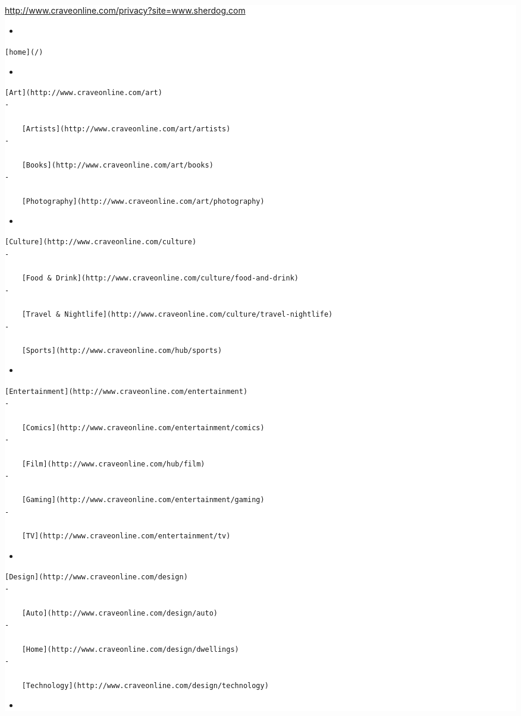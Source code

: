 http://www.craveonline.com/privacy?site=www.sherdog.com

-   

    [home](/)
-   

    [Art](http://www.craveonline.com/art)
    -   

        [Artists](http://www.craveonline.com/art/artists)
    -   

        [Books](http://www.craveonline.com/art/books)
    -   

        [Photography](http://www.craveonline.com/art/photography)

-   

    [Culture](http://www.craveonline.com/culture)
    -   

        [Food & Drink](http://www.craveonline.com/culture/food-and-drink)
    -   

        [Travel & Nightlife](http://www.craveonline.com/culture/travel-nightlife)
    -   

        [Sports](http://www.craveonline.com/hub/sports)

-   

    [Entertainment](http://www.craveonline.com/entertainment)
    -   

        [Comics](http://www.craveonline.com/entertainment/comics)
    -   

        [Film](http://www.craveonline.com/hub/film)
    -   

        [Gaming](http://www.craveonline.com/entertainment/gaming)
    -   

        [TV](http://www.craveonline.com/entertainment/tv)

-   

    [Design](http://www.craveonline.com/design)
    -   

        [Auto](http://www.craveonline.com/design/auto)
    -   

        [Home](http://www.craveonline.com/design/dwellings)
    -   

        [Technology](http://www.craveonline.com/design/technology)

-   
